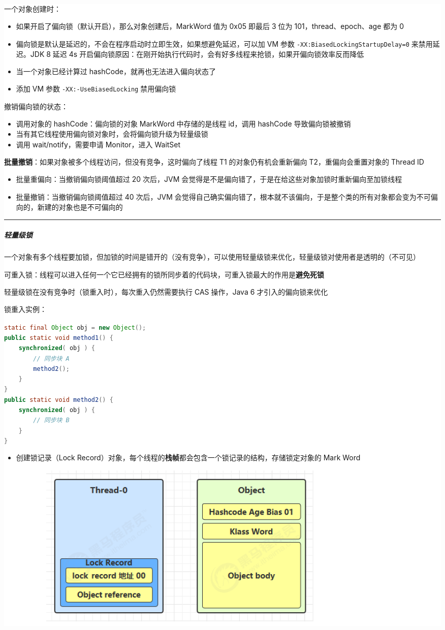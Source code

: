 一个对象创建时：

* 如果开启了偏向锁（默认开启），那么对象创建后，MarkWord 值为 0x05 即最后 3 位为 101，thread、epoch、age 都为 0
* 偏向锁是默认是延迟的，不会在程序启动时立即生效，如果想避免延迟，可以加 VM 参数 `-XX:BiasedLockingStartupDelay=0` 来禁用延迟。JDK 8 延迟 4s 开启偏向锁原因：在刚开始执行代码时，会有好多线程来抢锁，如果开偏向锁效率反而降低

* 当一个对象已经计算过 hashCode，就再也无法进入偏向状态了
* 添加 VM 参数 `-XX:-UseBiasedLocking` 禁用偏向锁

撤销偏向锁的状态：

* 调用对象的 hashCode：偏向锁的对象 MarkWord 中存储的是线程 id，调用 hashCode 导致偏向锁被撤销
* 当有其它线程使用偏向锁对象时，会将偏向锁升级为轻量级锁
* 调用 wait/notify，需要申请 Monitor，进入 WaitSet

**批量撤销**：如果对象被多个线程访问，但没有竞争，这时偏向了线程 T1 的对象仍有机会重新偏向 T2，重偏向会重置对象的 Thread ID

* 批量重偏向：当撤销偏向锁阈值超过 20 次后，JVM 会觉得是不是偏向错了，于是在给这些对象加锁时重新偏向至加锁线程

* 批量撤销：当撤销偏向锁阈值超过 40 次后，JVM 会觉得自己确实偏向错了，根本就不该偏向，于是整个类的所有对象都会变为不可偏向的，新建的对象也是不可偏向的



***



##### 轻量级锁

一个对象有多个线程要加锁，但加锁的时间是错开的（没有竞争），可以使用轻量级锁来优化，轻量级锁对使用者是透明的（不可见）

可重入锁：线程可以进入任何一个它已经拥有的锁所同步着的代码块，可重入锁最大的作用是**避免死锁**

轻量级锁在没有竞争时（锁重入时），每次重入仍然需要执行 CAS 操作，Java 6 才引入的偏向锁来优化

锁重入实例：

```java
static final Object obj = new Object();
public static void method1() {
    synchronized( obj ) {
        // 同步块 A
        method2();
    }
}
public static void method2() {
    synchronized( obj ) {
    	// 同步块 B
    }
}
```

* 创建锁记录（Lock Record）对象，每个线程的**栈帧**都会包含一个锁记录的结构，存储锁定对象的 Mark Word

  ![](JUC.assets/JUC-轻量级锁原理1.png)
